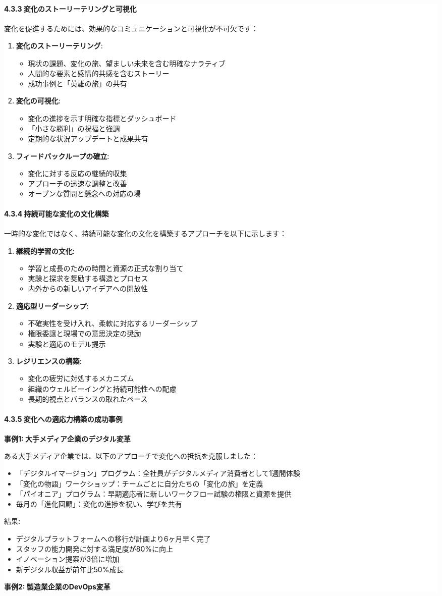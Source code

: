 #### 4.3.3 変化のストーリーテリングと可視化

変化を促進するためには、効果的なコミュニケーションと可視化が不可欠です：

1. **変化のストーリーテリング**:
   - 現状の課題、変化の旅、望ましい未来を含む明確なナラティブ
   - 人間的な要素と感情的共感を含むストーリー
   - 成功事例と「英雄の旅」の共有

2. **変化の可視化**:
   - 変化の進捗を示す明確な指標とダッシュボード
   - 「小さな勝利」の祝福と強調
   - 定期的な状況アップデートと成果共有

3. **フィードバックループの確立**:
   - 変化に対する反応の継続的収集
   - アプローチの迅速な調整と改善
   - オープンな質問と懸念への対応の場

#### 4.3.4 持続可能な変化の文化構築

一時的な変化ではなく、持続可能な変化の文化を構築するアプローチを以下に示します：

1. **継続的学習の文化**:
   - 学習と成長のための時間と資源の正式な割り当て
   - 実験と探求を奨励する構造とプロセス
   - 内外からの新しいアイデアへの開放性

2. **適応型リーダーシップ**:
   - 不確実性を受け入れ、柔軟に対応するリーダーシップ
   - 権限委譲と現場での意思決定の奨励
   - 実験と適応のモデル提示

3. **レジリエンスの構築**:
   - 変化の疲労に対処するメカニズム
   - 組織のウェルビーイングと持続可能性への配慮
   - 長期的視点とバランスの取れたペース

#### 4.3.5 変化への適応力構築の成功事例

**事例1: 大手メディア企業のデジタル変革**

ある大手メディア企業では、以下のアプローチで変化への抵抗を克服しました：

- 「デジタルイマージョン」プログラム：全社員がデジタルメディア消費者として1週間体験
- 「変化の物語」ワークショップ：チームごとに自分たちの「変化の旅」を定義
- 「パイオニア」プログラム：早期適応者に新しいワークフロー試験の権限と資源を提供
- 毎月の「進化回顧」：変化の進捗を祝い、学びを共有

結果:
- デジタルプラットフォームへの移行が計画より6ヶ月早く完了
- スタッフの能力開発に対する満足度が80%に向上
- イノベーション提案が3倍に増加
- 新デジタル収益が前年比50%成長

**事例2: 製造業企業のDevOps変革**
